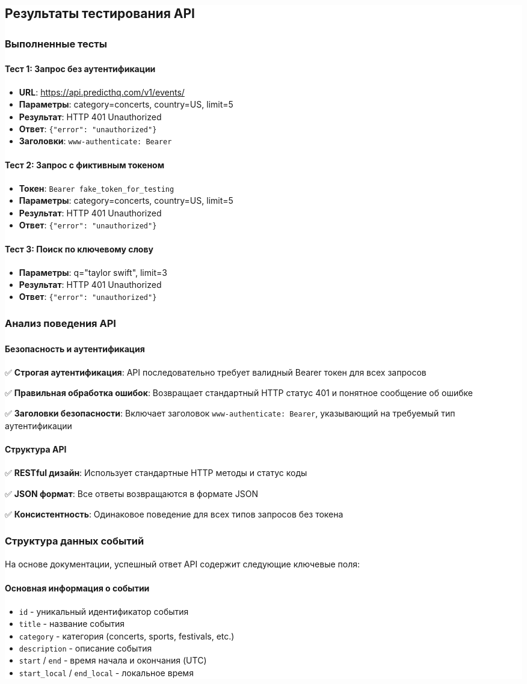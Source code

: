 
## Результаты тестирования API

### Выполненные тесты

#### Тест 1: Запрос без аутентификации
- **URL**: https://api.predicthq.com/v1/events/
- **Параметры**: category=concerts, country=US, limit=5
- **Результат**: HTTP 401 Unauthorized
- **Ответ**: `{"error": "unauthorized"}`
- **Заголовки**: `www-authenticate: Bearer`

#### Тест 2: Запрос с фиктивным токеном
- **Токен**: `Bearer fake_token_for_testing`
- **Параметры**: category=concerts, country=US, limit=5
- **Результат**: HTTP 401 Unauthorized
- **Ответ**: `{"error": "unauthorized"}`

#### Тест 3: Поиск по ключевому слову
- **Параметры**: q="taylor swift", limit=3
- **Результат**: HTTP 401 Unauthorized
- **Ответ**: `{"error": "unauthorized"}`

### Анализ поведения API

#### Безопасность и аутентификация
✅ **Строгая аутентификация**: API последовательно требует валидный Bearer токен для всех запросов

✅ **Правильная обработка ошибок**: Возвращает стандартный HTTP статус 401 и понятное сообщение об ошибке

✅ **Заголовки безопасности**: Включает заголовок `www-authenticate: Bearer`, указывающий на требуемый тип аутентификации

#### Структура API
✅ **RESTful дизайн**: Использует стандартные HTTP методы и статус коды

✅ **JSON формат**: Все ответы возвращаются в формате JSON

✅ **Консистентность**: Одинаковое поведение для всех типов запросов без токена

### Структура данных событий

На основе документации, успешный ответ API содержит следующие ключевые поля:

#### Основная информация о событии
- `id` - уникальный идентификатор события
- `title` - название события
- `category` - категория (concerts, sports, festivals, etc.)
- `description` - описание события
- `start` / `end` - время начала и окончания (UTC)
- `start_local` / `end_local` - локальное время
